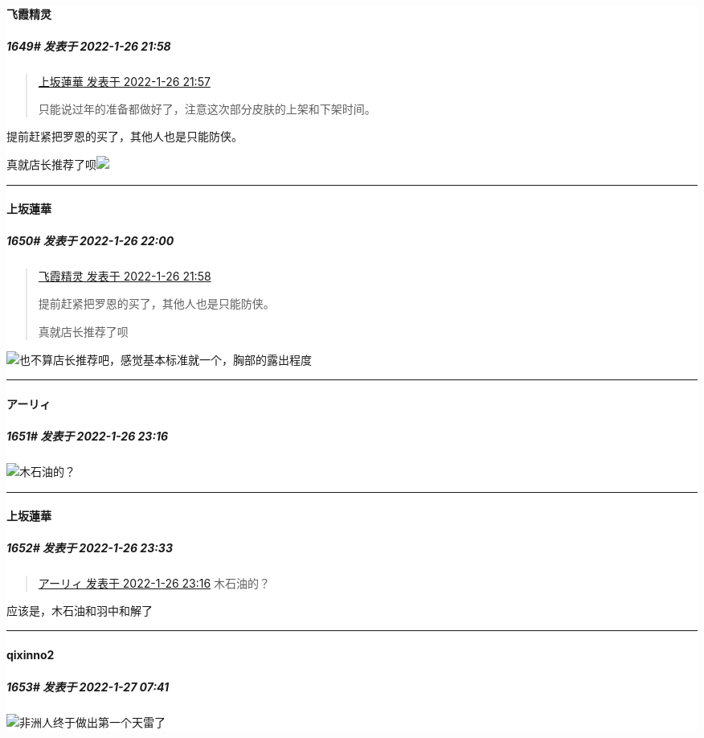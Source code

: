 ####  飞霞精灵  
##### 1649#       发表于 2022-1-26 21:58

<blockquote><a href="httphttps://bbs.saraba1st.com/2b/forum.php?mod=redirect&amp;goto=findpost&amp;pid=54440338&amp;ptid=2041774" target="_blank">上坂蓮華 发表于 2022-1-26 21:57</a>

只能说过年的准备都做好了，注意这次部分皮肤的上架和下架时间。</blockquote>
提前赶紧把罗恩的买了，其他人也是只能防侠。

真就店长推荐了呗<img src="https://static.saraba1st.com/image/smiley/face2017/068.png" referrerpolicy="no-referrer">

*****

####  上坂蓮華  
##### 1650#       发表于 2022-1-26 22:00

<blockquote><a href="httphttps://bbs.saraba1st.com/2b/forum.php?mod=redirect&amp;goto=findpost&amp;pid=54440352&amp;ptid=2041774" target="_blank">飞霞精灵 发表于 2022-1-26 21:58</a>

提前赶紧把罗恩的买了，其他人也是只能防侠。

真就店长推荐了呗</blockquote>
<img src="https://static.saraba1st.com/image/smiley/face2017/004.gif" referrerpolicy="no-referrer">也不算店长推荐吧，感觉基本标准就一个，胸部的露出程度



*****

####  アーリィ  
##### 1651#       发表于 2022-1-26 23:16

<img src="https://p.sda1.dev/4/b7483a48d4bc36931c043a53a38bf28e/IMG_CMP_89994895.png" referrerpolicy="no-referrer">木石油的？



*****

####  上坂蓮華  
##### 1652#       发表于 2022-1-26 23:33

<blockquote><a href="httphttps://bbs.saraba1st.com/2b/forum.php?mod=redirect&amp;goto=findpost&amp;pid=54441207&amp;ptid=2041774" target="_blank">アーリィ 发表于 2022-1-26 23:16</a>
木石油的？</blockquote>
应该是，木石油和羽中和解了



*****

####  qixinno2  
##### 1653#       发表于 2022-1-27 07:41

<img src="https://static.saraba1st.com/image/smiley/face2017/068.png" referrerpolicy="no-referrer">非洲人终于做出第一个天雷了


